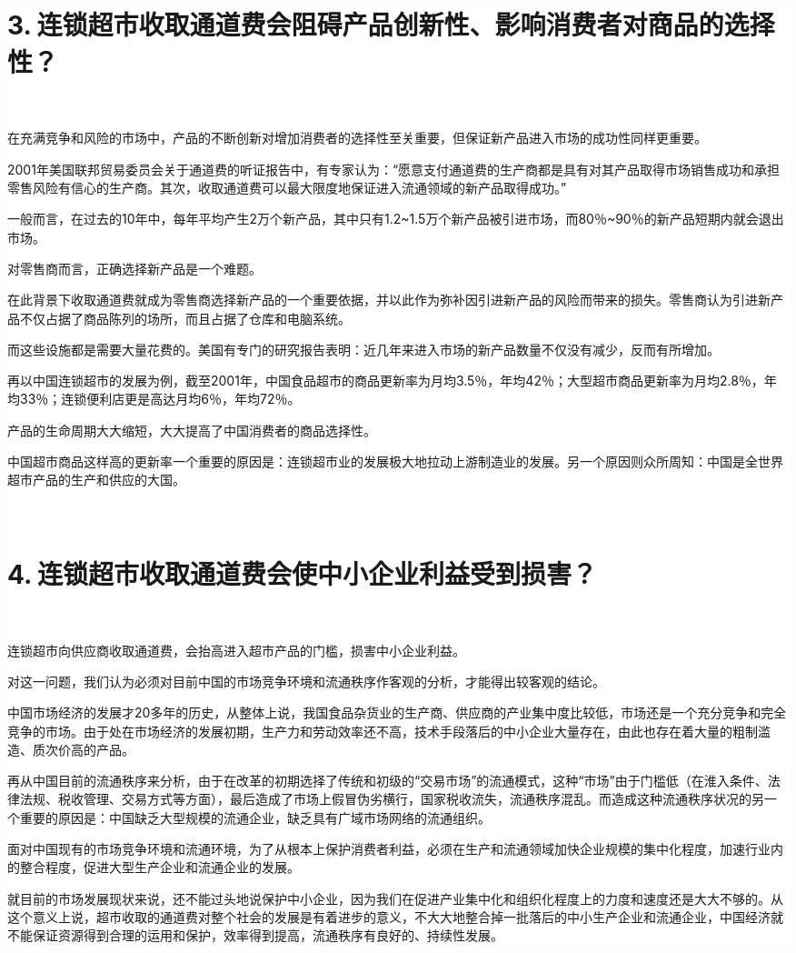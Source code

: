 
# 3. 连锁超市收取通道费会阻碍产品创新性、影响消费者对商品的选择性？

　　

在充满竞争和风险的市场中，产品的不断创新对增加消费者的选择性至关重要，但保证新产品进入市场的成功性同样更重要。

2001年美国联邦贸易委员会关于通道费的听证报告中，有专家认为：“愿意支付通道费的生产商都是具有对其产品取得市场销售成功和承担零售风险有信心的生产商。其次，收取通道费可以最大限度地保证进入流通领域的新产品取得成功。”

一般而言，在过去的10年中，每年平均产生2万个新产品，其中只有1.2\~1.5万个新产品被引进市场，而80％~90％的新产品短期内就会退出市场。

对零售商而言，正确选择新产品是一个难题。

在此背景下收取通道费就成为零售商选择新产品的一个重要依据，并以此作为弥补因引进新产品的风险而带来的损失。零售商认为引进新产品不仅占据了商品陈列的场所，而且占据了仓库和电脑系统。

而这些设施都是需要大量花费的。美国有专门的研究报告表明：近几年来进入市场的新产品数量不仅没有减少，反而有所增加。

再以中国连锁超市的发展为例，截至2001年，中国食品超市的商品更新率为月均3.5％，年均42％；大型超市商品更新率为月均2.8％，年均33％；连锁便利店更是高达月均6％，年均72％。

产品的生命周期大大缩短，大大提高了中国消费者的商品选择性。

中国超市商品这样高的更新率一个重要的原因是：连锁超市业的发展极大地拉动上游制造业的发展。另一个原因则众所周知：中国是全世界超市产品的生产和供应的大国。

　　

# 4. 连锁超市收取通道费会使中小企业利益受到损害？

　　

连锁超市向供应商收取通道费，会抬高进入超市产品的门槛，损害中小企业利益。

对这一问题，我们认为必须对目前中国的市场竞争环境和流通秩序作客观的分析，才能得出较客观的结论。

中国市场经济的发展才20多年的历史，从整体上说，我国食品杂货业的生产商、供应商的产业集中度比较低，市场还是一个充分竞争和完全竞争的市场。由于处在市场经济的发展初期，生产力和劳动效率还不高，技术手段落后的中小企业大量存在，由此也存在着大量的粗制滥造、质次价高的产品。

再从中国目前的流通秩序来分析，由于在改革的初期选择了传统和初级的“交易市场”的流通模式，这种“市场”由于门槛低（在淮入条件、法律法规、税收管理、交易方式等方面），最后造成了市场上假冒伪劣横行，国家税收流失，流通秩序混乱。而造成这种流通秩序状况的另一个重要的原因是：中国缺乏大型规模的流通企业，缺乏具有广域市场网络的流通组织。

面对中国现有的市场竞争环境和流通环境，为了从根本上保护消费者利益，必须在生产和流通领域加快企业规模的集中化程度，加速行业内的整合程度，促进大型生产企业和流通企业的发展。

就目前的市场发展现状来说，还不能过头地说保护中小企业，因为我们在促进产业集中化和组织化程度上的力度和速度还是大大不够的。从这个意义上说，超市收取的通道费对整个社会的发展是有着进步的意义，不大大地整合掉一批落后的中小生产企业和流通企业，中国经济就不能保证资源得到合理的运用和保护，效率得到提高，流通秩序有良好的、持续性发展。

 
